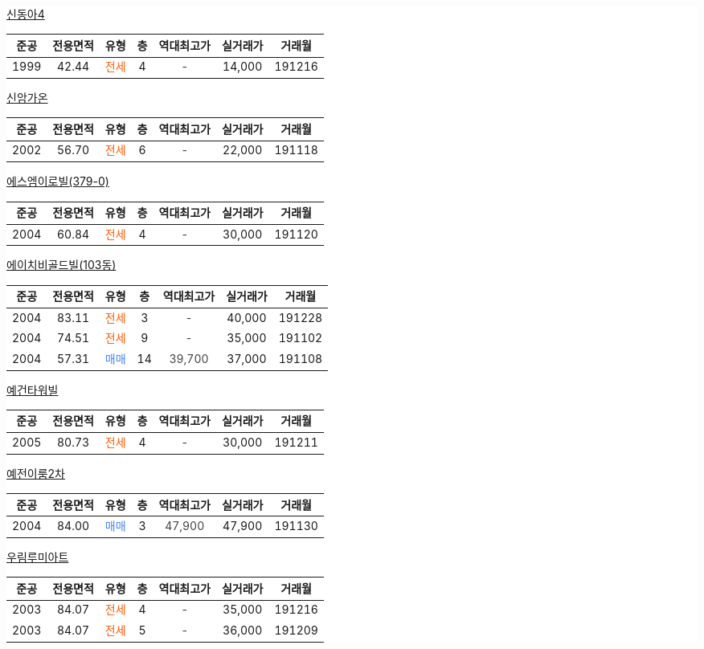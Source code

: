 [신동아4](https://search.naver.com/search.naver?query=%EC%84%9C%EC%9A%B8%ED%8A%B9%EB%B3%84%EC%8B%9C+%EA%B0%95%EB%8F%99%EA%B5%AC+%EA%B8%B8%EB%8F%99+%EC%8B%A0%EB%8F%99%EC%95%844)

|준공|전용면적|유형|층|역대최고가|실거래가|거래월|
|:---:|:---:|:---:|:---:|:---:|:---:|:---:|
|1999|42.44|<span style="color:#ff5a00">전세</span>|4|<span style="color:#444444">-</span>|14,000|191216|

[신암가온](https://search.naver.com/search.naver?query=%EC%84%9C%EC%9A%B8%ED%8A%B9%EB%B3%84%EC%8B%9C+%EA%B0%95%EB%8F%99%EA%B5%AC+%EA%B8%B8%EB%8F%99+%EC%8B%A0%EC%95%94%EA%B0%80%EC%98%A8)

|준공|전용면적|유형|층|역대최고가|실거래가|거래월|
|:---:|:---:|:---:|:---:|:---:|:---:|:---:|
|2002|56.70|<span style="color:#ff5a00">전세</span>|6|<span style="color:#444444">-</span>|22,000|191118|

[에스엠이로빌(379-0)](https://search.naver.com/search.naver?query=%EC%84%9C%EC%9A%B8%ED%8A%B9%EB%B3%84%EC%8B%9C+%EA%B0%95%EB%8F%99%EA%B5%AC+%EA%B8%B8%EB%8F%99+%EC%97%90%EC%8A%A4%EC%97%A0%EC%9D%B4%EB%A1%9C%EB%B9%8C%28379-0%29)

|준공|전용면적|유형|층|역대최고가|실거래가|거래월|
|:---:|:---:|:---:|:---:|:---:|:---:|:---:|
|2004|60.84|<span style="color:#ff5a00">전세</span>|4|<span style="color:#444444">-</span>|30,000|191120|

[에이치비골드빌(103동)](https://search.naver.com/search.naver?query=%EC%84%9C%EC%9A%B8%ED%8A%B9%EB%B3%84%EC%8B%9C+%EA%B0%95%EB%8F%99%EA%B5%AC+%EA%B8%B8%EB%8F%99+%EC%97%90%EC%9D%B4%EC%B9%98%EB%B9%84%EA%B3%A8%EB%93%9C%EB%B9%8C%28103%EB%8F%99%29)

|준공|전용면적|유형|층|역대최고가|실거래가|거래월|
|:---:|:---:|:---:|:---:|:---:|:---:|:---:|
|2004|83.11|<span style="color:#ff5a00">전세</span>|3|<span style="color:#444444">-</span>|40,000|191228|
|2004|74.51|<span style="color:#ff5a00">전세</span>|9|<span style="color:#444444">-</span>|35,000|191102|
|2004|57.31|<span style="color:#4285f3">매매</span>|14|<span style="color:#444444">39,700</span>|37,000|191108|

[예건타워빌](https://search.naver.com/search.naver?query=%EC%84%9C%EC%9A%B8%ED%8A%B9%EB%B3%84%EC%8B%9C+%EA%B0%95%EB%8F%99%EA%B5%AC+%EA%B8%B8%EB%8F%99+%EC%98%88%EA%B1%B4%ED%83%80%EC%9B%8C%EB%B9%8C)

|준공|전용면적|유형|층|역대최고가|실거래가|거래월|
|:---:|:---:|:---:|:---:|:---:|:---:|:---:|
|2005|80.73|<span style="color:#ff5a00">전세</span>|4|<span style="color:#444444">-</span>|30,000|191211|

[예전이룸2차](https://search.naver.com/search.naver?query=%EC%84%9C%EC%9A%B8%ED%8A%B9%EB%B3%84%EC%8B%9C+%EA%B0%95%EB%8F%99%EA%B5%AC+%EA%B8%B8%EB%8F%99+%EC%98%88%EC%A0%84%EC%9D%B4%EB%A3%B82%EC%B0%A8)

|준공|전용면적|유형|층|역대최고가|실거래가|거래월|
|:---:|:---:|:---:|:---:|:---:|:---:|:---:|
|2004|84.00|<span style="color:#4285f3">매매</span>|3|<span style="color:#444444">47,900</span>|47,900|191130|

[우림루미아트](https://search.naver.com/search.naver?query=%EC%84%9C%EC%9A%B8%ED%8A%B9%EB%B3%84%EC%8B%9C+%EA%B0%95%EB%8F%99%EA%B5%AC+%EA%B8%B8%EB%8F%99+%EC%9A%B0%EB%A6%BC%EB%A3%A8%EB%AF%B8%EC%95%84%ED%8A%B8)

|준공|전용면적|유형|층|역대최고가|실거래가|거래월|
|:---:|:---:|:---:|:---:|:---:|:---:|:---:|
|2003|84.07|<span style="color:#ff5a00">전세</span>|4|<span style="color:#444444">-</span>|35,000|191216|
|2003|84.07|<span style="color:#ff5a00">전세</span>|5|<span style="color:#444444">-</span>|36,000|191209|
